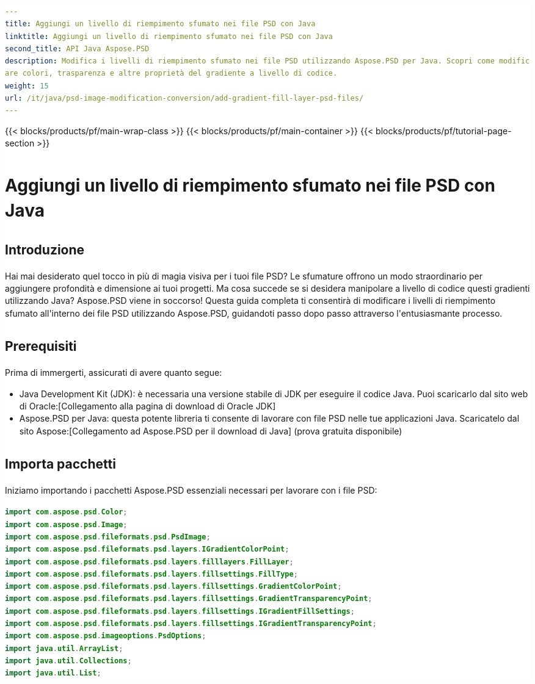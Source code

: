 ```yaml
---
title: Aggiungi un livello di riempimento sfumato nei file PSD con Java
linktitle: Aggiungi un livello di riempimento sfumato nei file PSD con Java
second_title: API Java Aspose.PSD
description: Modifica i livelli di riempimento sfumato nei file PSD utilizzando Aspose.PSD per Java. Scopri come modificare colori, trasparenza e altre proprietà del gradiente a livello di codice.
weight: 15
url: /it/java/psd-image-modification-conversion/add-gradient-fill-layer-psd-files/
---
```


{{< blocks/products/pf/main-wrap-class >}}
{{< blocks/products/pf/main-container >}}
{{< blocks/products/pf/tutorial-page-section >}}

# Aggiungi un livello di riempimento sfumato nei file PSD con Java

## Introduzione

Hai mai desiderato quel tocco in più di magia visiva per i tuoi file PSD? Le sfumature offrono un modo straordinario per aggiungere profondità e dimensione ai tuoi progetti. Ma cosa succede se si desidera manipolare a livello di codice questi gradienti utilizzando Java? Aspose.PSD viene in soccorso! Questa guida completa ti consentirà di modificare i livelli di riempimento sfumato all'interno dei file PSD utilizzando Aspose.PSD, guidandoti passo dopo passo attraverso l'entusiasmante processo.

## Prerequisiti

Prima di immergerti, assicurati di avere quanto segue:

-  Java Development Kit (JDK): è necessaria una versione stabile di JDK per eseguire il codice Java. Puoi scaricarlo dal sito web di Oracle:[Collegamento alla pagina di download di Oracle JDK]
-  Aspose.PSD per Java: questa potente libreria ti consente di lavorare con file PSD nelle tue applicazioni Java. Scaricatelo dal sito Aspose:[Collegamento ad Aspose.PSD per il download di Java] (prova gratuita disponibile)

## Importa pacchetti

Iniziamo importando i pacchetti Aspose.PSD essenziali necessari per lavorare con i file PSD:

```java
import com.aspose.psd.Color;
import com.aspose.psd.Image;
import com.aspose.psd.fileformats.psd.PsdImage;
import com.aspose.psd.fileformats.psd.layers.IGradientColorPoint;
import com.aspose.psd.fileformats.psd.layers.filllayers.FillLayer;
import com.aspose.psd.fileformats.psd.layers.fillsettings.FillType;
import com.aspose.psd.fileformats.psd.layers.fillsettings.GradientColorPoint;
import com.aspose.psd.fileformats.psd.layers.fillsettings.GradientTransparencyPoint;
import com.aspose.psd.fileformats.psd.layers.fillsettings.IGradientFillSettings;
import com.aspose.psd.fileformats.psd.layers.fillsettings.IGradientTransparencyPoint;
import com.aspose.psd.imageoptions.PsdOptions;
import java.util.ArrayList;
import java.util.Collections;
import java.util.List;
```
